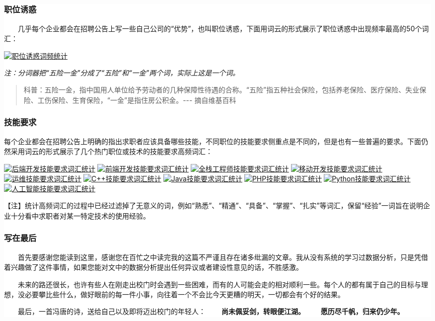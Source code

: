 
### 职位诱惑

　　几乎每个企业都会在招聘公告上写一些自己公司的“优势”，也叫职位诱惑，下面用词云的形式展示了职位诱惑中出现频率最高的50个词汇：

[![职位诱惑词频统计](http://cdn.zizaixian.top/2019/10/t1655.jpg "职位诱惑词频统计")](http://cdn.zizaixian.top/2019/10/t1655.jpg "职位诱惑词频统计")

*注：分词器把“五险一金”分成了“五险”和“一金”两个词，实际上这是一个词。*
> 科普：五险一金，指中国用人单位给予劳动者的几种保障性待遇的合称。“五险”指五种社会保险，包括养老保险、医疗保险、失业保险、工伤保险、生育保险，“一金”是指住房公积金。--- 摘自维基百科

### 技能要求

每个企业都会在招聘公告上明确的指出求职者应该具备哪些技能，不同职位的技能要求侧重点是不同的，但是也有一些普遍的要求。下面仍然采用词云的形式展示了几个热门职位或技术的技能要求高频词汇：

[![后端开发技能要求词汇统计](http://cdn.zizaixian.top/2019/10/t2008后端开发.jpg "后端开发技能要求词汇统计")](http://cdn.zizaixian.top/2019/10/t2008后端开发.jpg "后端开发技能要求词汇统计")
[![前端开发技能要求词汇统计](http://cdn.zizaixian.top/2019/10/t2008前端开发.jpg "前端开发技能要求词汇统计")](http://cdn.zizaixian.top/2019/10/t2008前端开发.jpg "前端开发技能要求词汇统计")
[![全栈工程师技能要求词汇统计](http://cdn.zizaixian.top/2019/10/t2008全栈工程师.jpg "全栈工程师技能要求词汇统计")](http://cdn.zizaixian.top/2019/10/t2008全栈工程师.jpg "全栈工程师技能要求词汇统计")
[![移动开发技能要求词汇统计](http://cdn.zizaixian.top/2019/10/t2008移动开发.jpg "移动开发技能要求词汇统计")](http://cdn.zizaixian.top/2019/10/t2008移动开发.jpg "移动开发技能要求词汇统计")
[![运维技能要求词汇统计](http://cdn.zizaixian.top/2019/10/t2008运维.jpg "运维技能要求词汇统计")](http://cdn.zizaixian.top/2019/10/t2008运维.jpg "运维技能要求词汇统计")
[![C++技能要求词汇统计](http://cdn.zizaixian.top/2019/10/t2008C.jpg "C++技能要求词汇统计")](http://cdn.zizaixian.top/2019/10/t2008C.jpg "C++技能要求词汇统计")
[![Java技能要求词汇统计](http://cdn.zizaixian.top/2019/10/t2008Java.jpg "Java技能要求词汇统计")](http://cdn.zizaixian.top/2019/10/t2008Java.jpg "Java技能要求词汇统计")
[![PHP技能要求词汇统计](http://cdn.zizaixian.top/2019/10/t2008PHP.jpg "PHP技能要求词汇统计")](http://cdn.zizaixian.top/2019/10/t2008PHP.jpg "PHP技能要求词汇统计")
[![Python技能要求词汇统计](http://cdn.zizaixian.top/2019/10/t2008Python.jpg "Python技能要求词汇统计")](http://cdn.zizaixian.top/2019/10/t2008Python.jpg "Python技能要求词汇统计")
[![人工智能技能要求词汇统计](http://cdn.zizaixian.top/2019/10/t2008人工智能.jpg "人工智能技能要求词汇统计")](http://cdn.zizaixian.top/2019/10/t2008人工智能.jpg "人工智能技能要求词汇统计")

【注】统计高频词汇的过程中已经过滤掉了无意义的词，例如“熟悉”、“精通”、“具备”、“掌握”、“扎实”等词汇，保留“经验”一词旨在说明企业十分看中求职者对某一特定技术的使用经验。

### 写在最后

　　首先要感谢您能读到这里，感谢您在百忙之中读完我的这篇不严谨且存在诸多纰漏的文章。我从没有系统的学习过数据分析，只是凭借着兴趣做了这件事情，如果您能对文中的数据分析提出任何异议或者建设性意见的话，不胜感激。

　　未来的路还很长，也许有些人在刚走出校门时会遇到一些困难，而有的人可能会走的相对顺利一些。每个人的都有属于自己的目标与理想，没必要攀比些什么，做好眼前的每一件小事，向往着一个不会比今天更糟的明天，一切都会有个好的结果。

　　最后，一首冯唐的诗，送给自己以及即将迈出校门的年轻人：
　　**尚未佩妥剑，转眼便江湖。**
　　**愿历尽千帆，归来仍少年。**
